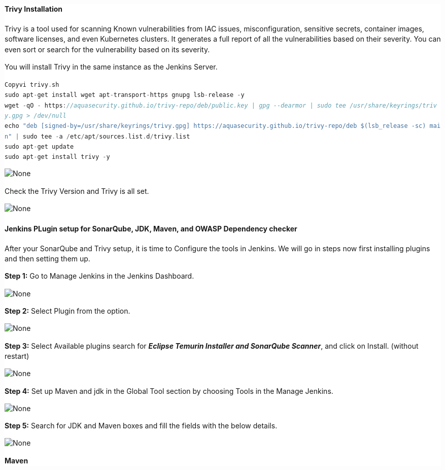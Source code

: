 #### **Trivy Installation**

Trivy is a tool used for scanning Known vulnerabilities from IAC issues, misconfiguration, sensitive secrets, container images, software licenses, and even Kubernetes clusters. It generates a full report of all the vulnerabilities based on their severity. You can even sort or search for the vulnerability based on its severity.

You will install Trivy in the same instance as the Jenkins Server.

```go
Copyvi trivy.sh
sudo apt-get install wget apt-transport-https gnupg lsb-release -y
wget -qO - https://aquasecurity.github.io/trivy-repo/deb/public.key | gpg --dearmor | sudo tee /usr/share/keyrings/trivy.gpg > /dev/null
echo "deb [signed-by=/usr/share/keyrings/trivy.gpg] https://aquasecurity.github.io/trivy-repo/deb $(lsb_release -sc) main" | sudo tee -a /etc/apt/sources.list.d/trivy.list
sudo apt-get update
sudo apt-get install trivy -y
```

![None](https://miro.medium.com/v2/resize:fit:700/1*GwZFcKW_6gIU6JPgeQhw6w.png)

Check the Trivy Version and Trivy is all set.

![None](https://miro.medium.com/v2/resize:fit:700/1*qshJQ3hgT2JZ7vqhhiv5iA.png)

#### **Jenkins PLugin setup for SonarQube, JDK, Maven, and OWASP Dependency checker**

After your SonarQube and Trivy setup, it is time to Configure the tools in Jenkins. We will go in steps now first installing plugins and then setting them up.

**Step 1:** Go to Manage Jenkins in the Jenkins Dashboard.

![None](https://miro.medium.com/v2/resize:fit:700/1*Qt72FtqX_KTdcvKkGMsnsQ.png)

**Step 2:** Select Plugin from the option.

![None](https://miro.medium.com/v2/resize:fit:700/1*kAsSkhLIhnb0NfJzVu02Ow.png)

**Step 3:** Select Available plugins search for ***Eclipse Temurin Installer and SonarQube Scanner***, and click on Install. (without restart)

![None](https://miro.medium.com/v2/resize:fit:700/1*VIxKXLfU8JIYLtmB02IGzQ.png)

**Step 4:** Set up Maven and jdk in the Global Tool section by choosing Tools in the Manage Jenkins.

![None](https://miro.medium.com/v2/resize:fit:700/1*dCUV-jITTBeOglAevnC0tg.png)

**Step 5:** Search for JDK and Maven boxes and fill the fields with the below details.

![None](https://miro.medium.com/v2/resize:fit:700/1*ysWnszQnPZyO0NctttUNpA.png)

**Maven**
